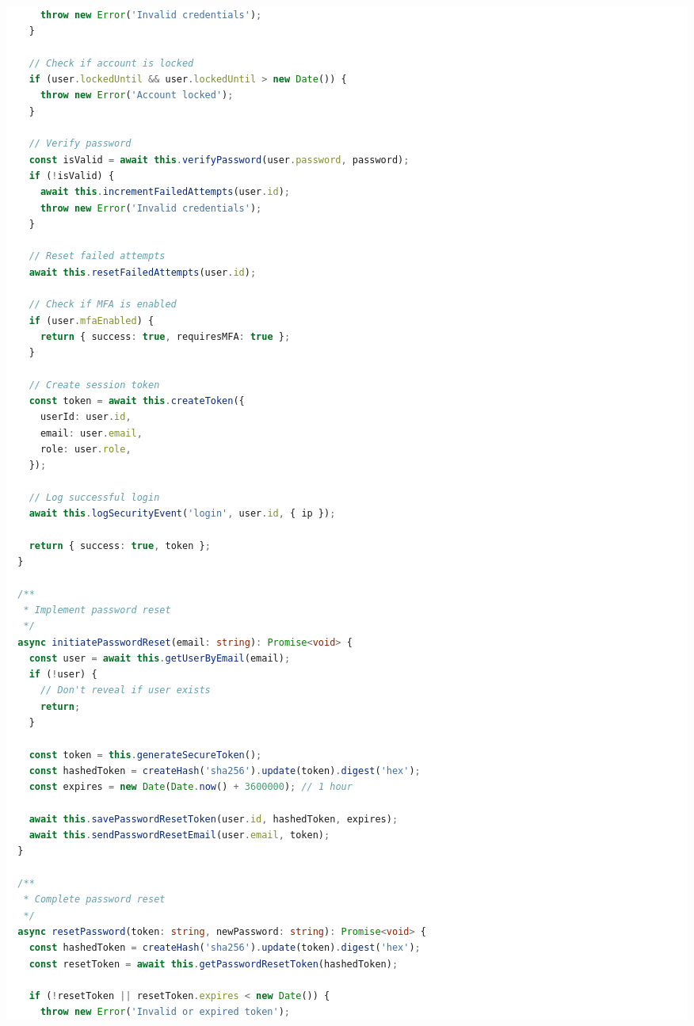 ```typescript
      throw new Error('Invalid credentials');
    }

    // Check if account is locked
    if (user.lockedUntil && user.lockedUntil > new Date()) {
      throw new Error('Account locked');
    }

    // Verify password
    const isValid = await this.verifyPassword(user.password, password);
    if (!isValid) {
      await this.incrementFailedAttempts(user.id);
      throw new Error('Invalid credentials');
    }

    // Reset failed attempts
    await this.resetFailedAttempts(user.id);

    // Check if MFA is enabled
    if (user.mfaEnabled) {
      return { success: true, requiresMFA: true };
    }

    // Create session token
    const token = await this.createToken({
      userId: user.id,
      email: user.email,
      role: user.role,
    });

    // Log successful login
    await this.logSecurityEvent('login', user.id, { ip });

    return { success: true, token };
  }

  /**
   * Implement password reset
   */
  async initiatePasswordReset(email: string): Promise<void> {
    const user = await this.getUserByEmail(email);
    if (!user) {
      // Don't reveal if user exists
      return;
    }

    const token = this.generateSecureToken();
    const hashedToken = createHash('sha256').update(token).digest('hex');
    const expires = new Date(Date.now() + 3600000); // 1 hour

    await this.savePasswordResetToken(user.id, hashedToken, expires);
    await this.sendPasswordResetEmail(user.email, token);
  }

  /**
   * Complete password reset
   */
  async resetPassword(token: string, newPassword: string): Promise<void> {
    const hashedToken = createHash('sha256').update(token).digest('hex');
    const resetToken = await this.getPasswordResetToken(hashedToken);

    if (!resetToken || resetToken.expires < new Date()) {
      throw new Error('Invalid or expired token');
```